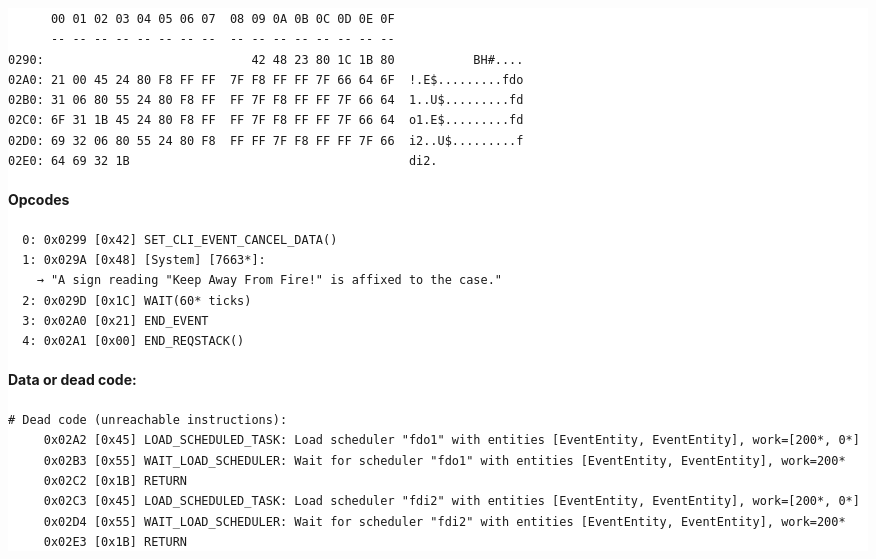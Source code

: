 ```
      00 01 02 03 04 05 06 07  08 09 0A 0B 0C 0D 0E 0F
      -- -- -- -- -- -- -- --  -- -- -- -- -- -- -- --
0290:                             42 48 23 80 1C 1B 80           BH#....
02A0: 21 00 45 24 80 F8 FF FF  7F F8 FF FF 7F 66 64 6F  !.E$.........fdo
02B0: 31 06 80 55 24 80 F8 FF  FF 7F F8 FF FF 7F 66 64  1..U$.........fd
02C0: 6F 31 1B 45 24 80 F8 FF  FF 7F F8 FF FF 7F 66 64  o1.E$.........fd
02D0: 69 32 06 80 55 24 80 F8  FF FF 7F F8 FF FF 7F 66  i2..U$.........f
02E0: 64 69 32 1B                                       di2.            
```

#### Opcodes

```
  0: 0x0299 [0x42] SET_CLI_EVENT_CANCEL_DATA()
  1: 0x029A [0x48] [System] [7663*]:
    → "A sign reading "Keep Away From Fire!" is affixed to the case."
  2: 0x029D [0x1C] WAIT(60* ticks)
  3: 0x02A0 [0x21] END_EVENT
  4: 0x02A1 [0x00] END_REQSTACK()
```

#### Data or dead code:

```
# Dead code (unreachable instructions):
     0x02A2 [0x45] LOAD_SCHEDULED_TASK: Load scheduler "fdo1" with entities [EventEntity, EventEntity], work=[200*, 0*]
     0x02B3 [0x55] WAIT_LOAD_SCHEDULER: Wait for scheduler "fdo1" with entities [EventEntity, EventEntity], work=200*
     0x02C2 [0x1B] RETURN
     0x02C3 [0x45] LOAD_SCHEDULED_TASK: Load scheduler "fdi2" with entities [EventEntity, EventEntity], work=[200*, 0*]
     0x02D4 [0x55] WAIT_LOAD_SCHEDULER: Wait for scheduler "fdi2" with entities [EventEntity, EventEntity], work=200*
     0x02E3 [0x1B] RETURN
```
